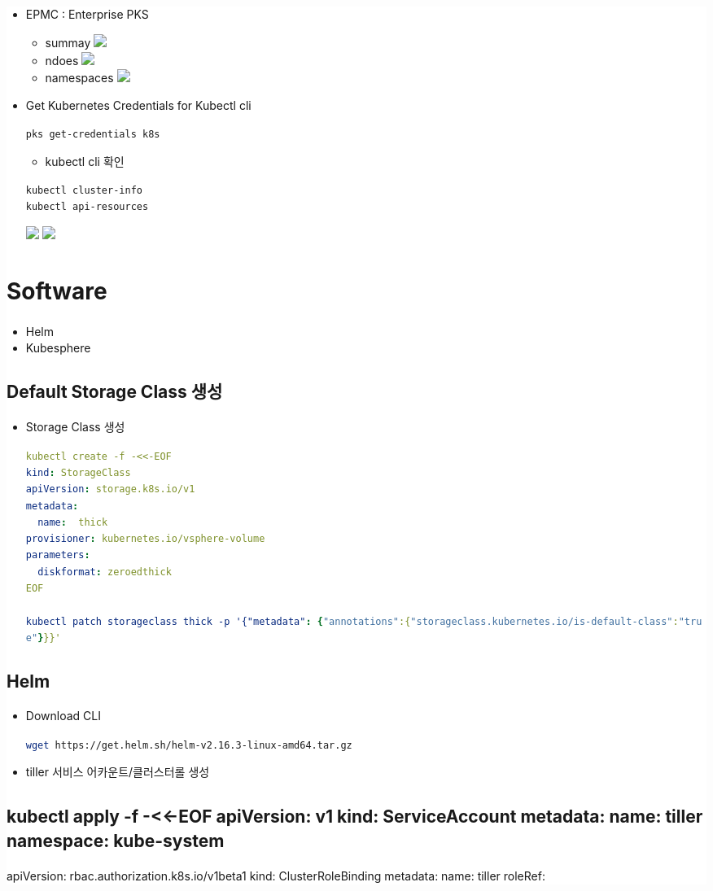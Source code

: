- EPMC : Enterprise PKS
  - summay
![](/img/kubesphere/epmc-k8s-cluster-summary.png)
  - ndoes
![](/img/kubesphere/epmc-k8s-cluster-nodes.png)
  - namespaces
![](/img/kubesphere/epmc-k8s-cluster-namespaces.png)

- Get Kubernetes Credentials for Kubectl cli
  ```bash
  pks get-credentials k8s
  ```
  - kubectl cli 확인
  ```bash
  kubectl cluster-info
  kubectl api-resources
  ```
  ![](/img/kubesphere/kubectl-cluster-info.png)
  ![](/img/kubesphere/kubectl-api-resources.png)
# Software
- Helm
- Kubesphere

## Default Storage Class 생성

- Storage Class 생성
  ```yaml
  kubectl create -f -<<-EOF
  kind: StorageClass
  apiVersion: storage.k8s.io/v1
  metadata:
    name:  thick
  provisioner: kubernetes.io/vsphere-volume
  parameters:
    diskformat: zeroedthick
  EOF

  kubectl patch storageclass thick -p '{"metadata": {"annotations":{"storageclass.kubernetes.io/is-default-class":"true"}}}'
  ```

## Helm
- Download CLI
  ```bash
  wget https://get.helm.sh/helm-v2.16.3-linux-amd64.tar.gz
  ```

- tiller 서비스 어카운트/클러스터롤 생성
  ```yaml
kubectl apply -f -<<-EOF
apiVersion: v1
kind: ServiceAccount
metadata:
  name: tiller
  namespace: kube-system
---
apiVersion: rbac.authorization.k8s.io/v1beta1
kind: ClusterRoleBinding
metadata:
  name: tiller
roleRef:
  ```